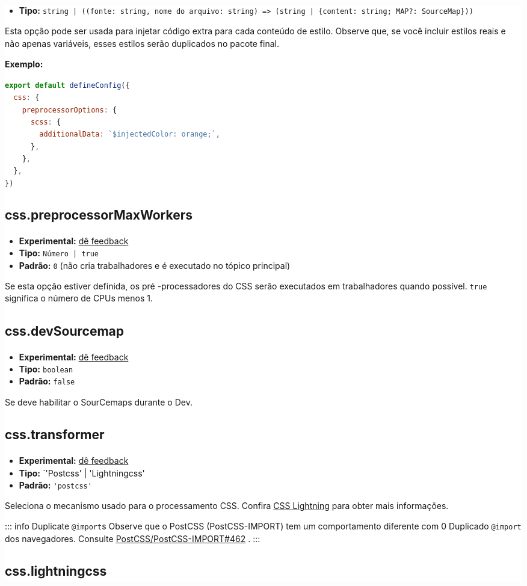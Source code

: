 - **Tipo:** `string | ((fonte: string, nome do arquivo: string) => (string | {content: string; MAP?: SourceMap})) `

Esta opção pode ser usada para injetar código extra para cada conteúdo de estilo. Observe que, se você incluir estilos reais e não apenas variáveis, esses estilos serão duplicados no pacote final.

**Exemplo:**

```js
export default defineConfig({
  css: {
    preprocessorOptions: {
      scss: {
        additionalData: `$injectedColor: orange;`,
      },
    },
  },
})
```

## css.preprocessorMaxWorkers

- **Experimental:** [dê feedback](https://github.com/vitejs/vite/discussions/15835)
- **Tipo:** `Número | true`
- **Padrão:** `0` (não cria trabalhadores e é executado no tópico principal)

Se esta opção estiver definida, os pré -processadores do CSS serão executados em trabalhadores quando possível. `true` significa o número de CPUs menos 1.

## css.devSourcemap

- **Experimental:** [dê feedback](https://github.com/vitejs/vite/discussions/13845)
- **Tipo:** `boolean`
- **Padrão:** `false`

Se deve habilitar o SourCemaps durante o Dev.

## css.transformer

- **Experimental:** [dê feedback](https://github.com/vitejs/vite/discussions/13835)
- **Tipo:** `'Postcss' | 'Lightningcss'
- **Padrão:** `'postcss'`

Seleciona o mecanismo usado para o processamento CSS. Confira [CSS Lightning](../guide/features.md#lightning-css) para obter mais informações.

::: info Duplicate `@import`s
Observe que o PostCSS (PostCSS-IMPORT) tem um comportamento diferente com 0 Duplicado `@import` dos navegadores. Consulte [PostCSS/PostCSS-IMPORT#462](https://github.com/postcss/postcss-import/issues/462) .
:::

## css.lightningcss
